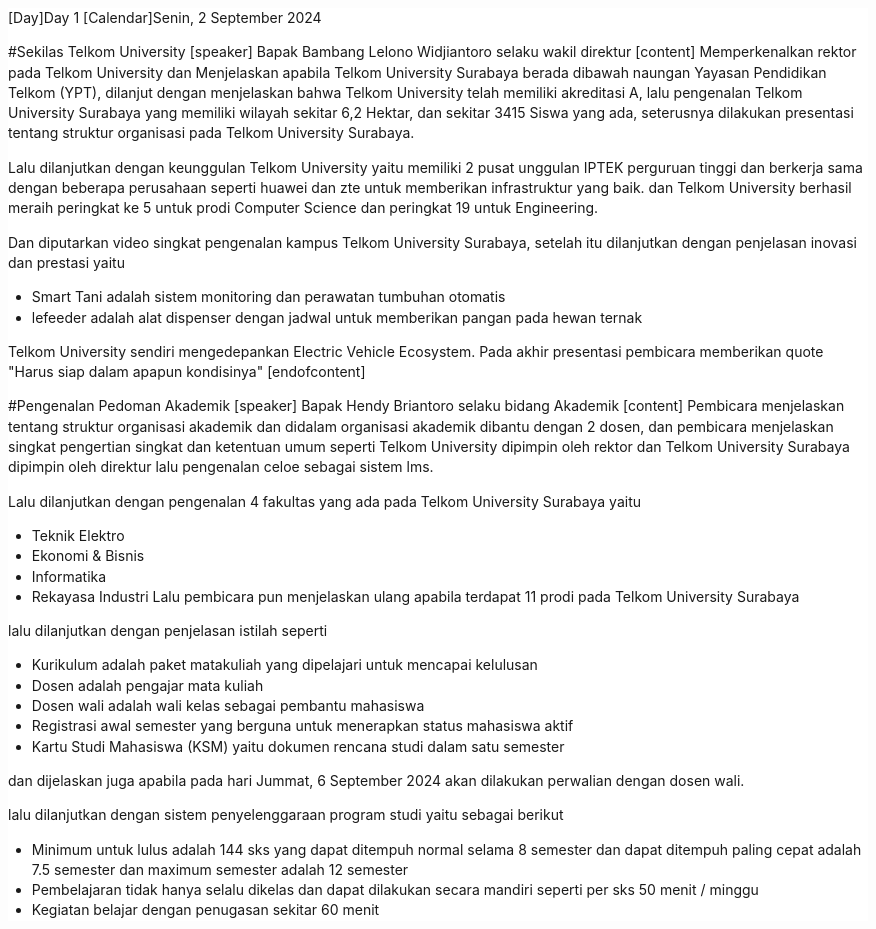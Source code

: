 [Day]Day 1
[Calendar]Senin, 2 September 2024

#Sekilas Telkom University
[speaker] Bapak Bambang Lelono Widjiantoro selaku wakil direktur
[content]
Memperkenalkan rektor pada Telkom University dan Menjelaskan apabila Telkom University Surabaya berada dibawah naungan Yayasan Pendidikan Telkom (YPT), dilanjut dengan menjelaskan bahwa Telkom University telah memiliki akreditasi A, lalu pengenalan Telkom University Surabaya yang memiliki wilayah sekitar 6,2 Hektar, dan sekitar 3415 Siswa yang ada, seterusnya dilakukan presentasi tentang struktur organisasi pada Telkom University Surabaya.

Lalu dilanjutkan dengan keunggulan Telkom University yaitu memiliki 2 pusat unggulan IPTEK perguruan tinggi dan berkerja sama dengan beberapa perusahaan seperti huawei dan zte untuk memberikan infrastruktur yang baik. dan Telkom University berhasil meraih peringkat ke 5 untuk prodi Computer Science dan peringkat 19 untuk Engineering.

Dan diputarkan video singkat pengenalan kampus Telkom University Surabaya, setelah itu dilanjutkan dengan penjelasan inovasi dan prestasi yaitu
- Smart Tani adalah sistem monitoring dan perawatan tumbuhan otomatis
- lefeeder adalah alat dispenser dengan jadwal untuk memberikan pangan pada hewan ternak

Telkom University sendiri mengedepankan Electric Vehicle Ecosystem.
Pada akhir presentasi pembicara memberikan quote "Harus siap dalam apapun kondisinya"
[endofcontent]

#Pengenalan Pedoman Akademik
[speaker] Bapak Hendy Briantoro selaku bidang Akademik
[content]
Pembicara menjelaskan tentang struktur organisasi akademik dan didalam organisasi akademik dibantu dengan 2 dosen, dan pembicara menjelaskan singkat pengertian singkat dan ketentuan umum seperti Telkom University dipimpin oleh rektor dan Telkom University Surabaya dipimpin oleh direktur lalu pengenalan celoe sebagai sistem lms.

Lalu dilanjutkan dengan pengenalan 4 fakultas yang ada pada Telkom University Surabaya yaitu
- Teknik Elektro
- Ekonomi & Bisnis
- Informatika
- Rekayasa Industri
Lalu pembicara pun menjelaskan ulang apabila terdapat 11 prodi pada Telkom University Surabaya

lalu dilanjutkan dengan penjelasan istilah seperti
- Kurikulum adalah paket matakuliah yang dipelajari untuk mencapai kelulusan
- Dosen adalah pengajar mata kuliah
- Dosen wali adalah wali kelas sebagai pembantu mahasiswa
- Registrasi awal semester yang berguna untuk menerapkan status mahasiswa aktif
- Kartu Studi Mahasiswa (KSM) yaitu dokumen rencana studi dalam satu semester

dan dijelaskan juga apabila pada hari Jummat, 6 September 2024 akan dilakukan perwalian dengan dosen wali.

lalu dilanjutkan dengan sistem penyelenggaraan program studi yaitu sebagai berikut
- Minimum untuk lulus adalah 144 sks yang dapat ditempuh normal selama 8 semester dan dapat ditempuh paling cepat adalah 7.5 semester dan maximum semester adalah 12 semester
- Pembelajaran tidak hanya selalu dikelas dan dapat dilakukan secara mandiri seperti per sks 50 menit / minggu 
- Kegiatan belajar dengan penugasan sekitar 60 menit
